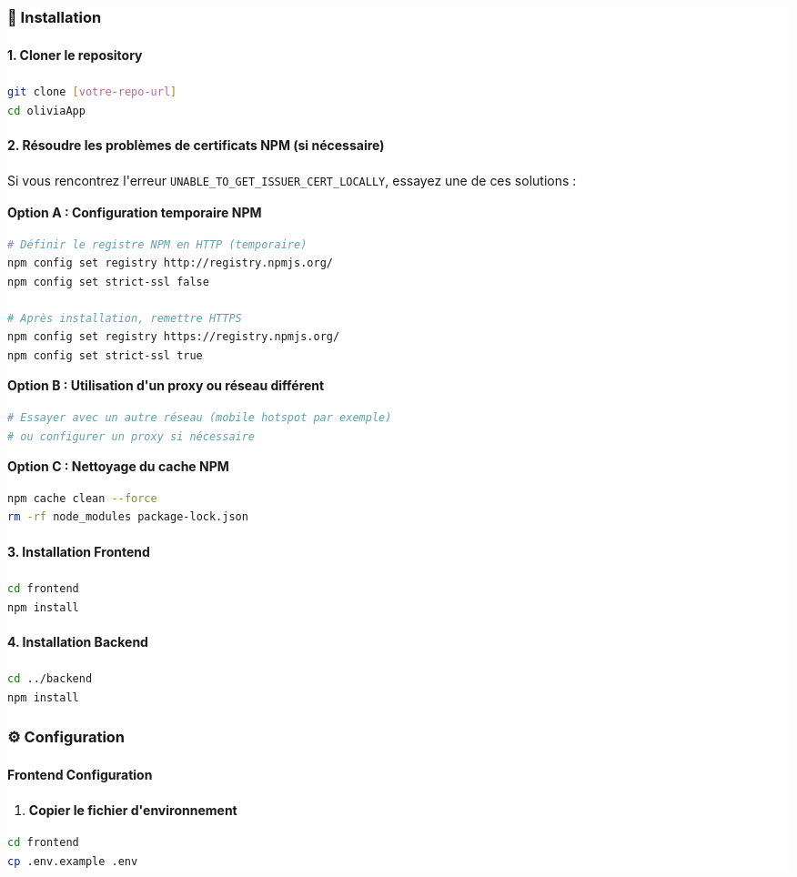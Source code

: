 ### 🔧 Installation

#### 1. Cloner le repository
```bash
git clone [votre-repo-url]
cd oliviaApp
```

#### 2. Résoudre les problèmes de certificats NPM (si nécessaire)

Si vous rencontrez l'erreur `UNABLE_TO_GET_ISSUER_CERT_LOCALLY`, essayez une de ces solutions :

**Option A : Configuration temporaire NPM**
```bash
# Définir le registre NPM en HTTP (temporaire)
npm config set registry http://registry.npmjs.org/
npm config set strict-ssl false

# Après installation, remettre HTTPS
npm config set registry https://registry.npmjs.org/
npm config set strict-ssl true
```

**Option B : Utilisation d'un proxy ou réseau différent**
```bash
# Essayer avec un autre réseau (mobile hotspot par exemple)
# ou configurer un proxy si nécessaire
```

**Option C : Nettoyage du cache NPM**
```bash
npm cache clean --force
rm -rf node_modules package-lock.json
```

#### 3. Installation Frontend
```bash
cd frontend
npm install
```

#### 4. Installation Backend
```bash
cd ../backend
npm install
```

### ⚙️ Configuration

#### Frontend Configuration

1. **Copier le fichier d'environnement**
```bash
cd frontend
cp .env.example .env
```
